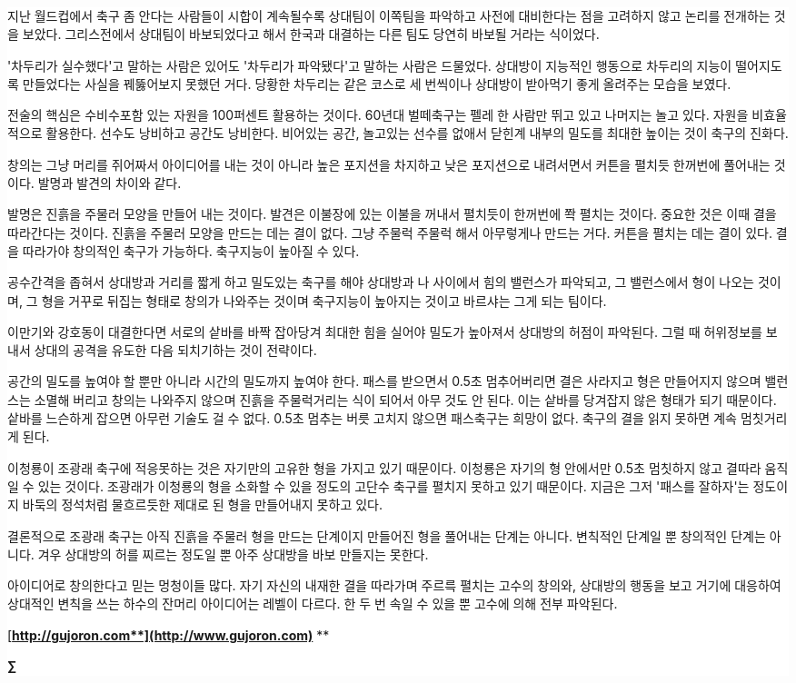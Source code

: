 지난 월드컵에서 축구 좀 안다는 사람들이 시합이 계속될수록 상대팀이 이쪽팀을 파악하고 사전에 대비한다는 점을 고려하지 않고 논리를 전개하는 것을 보았다. 그리스전에서 상대팀이 바보되었다고 해서 한국과 대결하는 다른 팀도 당연히 바보될 거라는 식이었다. 

'차두리가 실수했다'고 말하는 사람은 있어도 '차두리가 파악됐다'고 말하는 사람은 드물었다. 상대방이 지능적인 행동으로 차두리의 지능이 떨어지도록 만들었다는 사실을 꿰뚫어보지 못했던 거다. 당황한 차두리는 같은 코스로 세 번씩이나 상대방이 받아먹기 좋게 올려주는 모습을 보였다. 

전술의 핵심은 수비수포함 있는 자원을 100퍼센트 활용하는 것이다. 60년대 벌떼축구는 펠레 한 사람만 뛰고 있고 나머지는 놀고 있다. 자원을 비효율적으로 활용한다. 선수도 낭비하고 공간도 낭비한다. 비어있는 공간, 놀고있는 선수를 없애서 닫힌계 내부의 밀도를 최대한 높이는 것이 축구의 진화다. 

창의는 그냥 머리를 쥐어짜서 아이디어를 내는 것이 아니라 높은 포지션을 차지하고 낮은 포지션으로 내려서면서 커튼을 펼치듯 한꺼번에 풀어내는 것이다. 발명과 발견의 차이와 같다. 

발명은 진흙을 주물러 모양을 만들어 내는 것이다. 발견은 이불장에 있는 이불을 꺼내서 펼치듯이 한꺼번에 쫙 펼치는 것이다. 중요한 것은 이때 결을 따라간다는 것이다. 진흙을 주물러 모양을 만드는 데는 결이 없다. 그냥 주물럭 주물럭 해서 아무렇게나 만드는 거다. 커튼을 펼치는 데는 결이 있다. 결을 따라가야 창의적인 축구가 가능하다. 축구지능이 높아질 수 있다. 

공수간격을 좁혀서 상대방과 거리를 짧게 하고 밀도있는 축구를 해야 상대방과 나 사이에서 힘의 밸런스가 파악되고, 그 밸런스에서 형이 나오는 것이며, 그 형을 거꾸로 뒤집는 형태로 창의가 나와주는 것이며 축구지능이 높아지는 것이고 바르샤는 그게 되는 팀이다. 

이만기와 강호동이 대결한다면 서로의 샅바를 바짝 잡아당겨 최대한 힘을 실어야 밀도가 높아져서 상대방의 허점이 파악된다. 그럴 때 허위정보를 보내서 상대의 공격을 유도한 다음 되치기하는 것이 전략이다. 

공간의 밀도를 높여야 할 뿐만 아니라 시간의 밀도까지 높여야 한다. 패스를 받으면서 0.5초 멈추어버리면 결은 사라지고 형은 만들어지지 않으며 밸런스는 소멸해 버리고 창의는 나와주지 않으며 진흙을 주물럭거리는 식이 되어서 아무 것도 안 된다. 이는 샅바를 당겨잡지 않은 형태가 되기 때문이다. 샅바를 느슨하게 잡으면 아무런 기술도 걸 수 없다. 0.5초 멈추는 버릇 고치지 않으면 패스축구는 희망이 없다. 축구의 결을 읽지 못하면 계속 멈칫거리게 된다. 

이청룡이 조광래 축구에 적응못하는 것은 자기만의 고유한 형을 가지고 있기 때문이다. 이청룡은 자기의 형 안에서만 0.5초 멈칫하지 않고 결따라 움직일 수 있는 것이다. 조광래가 이청룡의 형을 소화할 수 있을 정도의 고단수 축구를 펼치지 못하고 있기 때문이다. 지금은 그저 '패스를 잘하자'는 정도이지 바둑의 정석처럼 물흐르듯한 제대로 된 형을 만들어내지 못하고 있다. 

결론적으로 조광래 축구는 아직 진흙을 주물러 형을 만드는 단계이지 만들어진 형을 풀어내는 단계는 아니다. 변칙적인 단계일 뿐 창의적인 단계는 아니다. 겨우 상대방의 허를 찌르는 정도일 뿐 아주 상대방을 바보 만들지는 못한다. 

아이디어로 창의한다고 믿는 멍청이들 많다. 자기 자신의 내재한 결을 따라가며 주르륵 펼치는 고수의 창의와, 상대방의 행동을 보고 거기에 대응하여 상대적인 변칙을 쓰는 하수의 잔머리 아이디어는 레벨이 다르다. 한 두 번 속일 수 있을 뿐 고수에 의해 전부 파악된다. 




  




[**http://gujoron.com**](http://www.gujoron.com)** 
**

**∑**